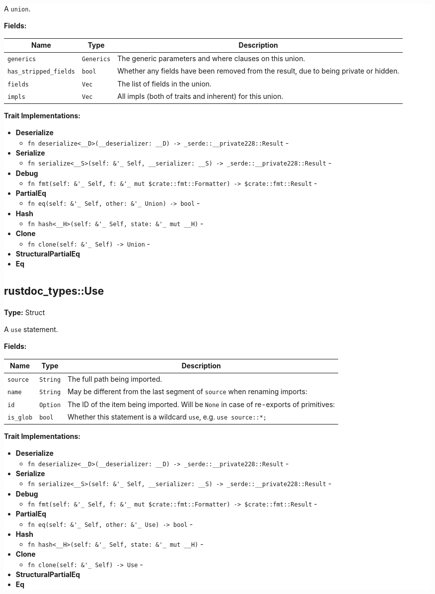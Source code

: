 A `union`.

**Fields:**

| Name | Type | Description |
|------|------|-------------|
| `generics` | `Generics` | The generic parameters and where clauses on this union. |
| `has_stripped_fields` | `bool` | Whether any fields have been removed from the result, due to being private or hidden. |
| `fields` | `Vec` | The list of fields in the union. |
| `impls` | `Vec` | All impls (both of traits and inherent) for this union. |

**Trait Implementations:**

- **Deserialize**
  - `fn deserialize<__D>(__deserializer: __D) -> _serde::__private228::Result` - 
- **Serialize**
  - `fn serialize<__S>(self: &'_ Self, __serializer: __S) -> _serde::__private228::Result` - 
- **Debug**
  - `fn fmt(self: &'_ Self, f: &'_ mut $crate::fmt::Formatter) -> $crate::fmt::Result` - 
- **PartialEq**
  - `fn eq(self: &'_ Self, other: &'_ Union) -> bool` - 
- **Hash**
  - `fn hash<__H>(self: &'_ Self, state: &'_ mut __H)` - 
- **Clone**
  - `fn clone(self: &'_ Self) -> Union` - 
- **StructuralPartialEq**
- **Eq**



## rustdoc_types::Use

**Type:** Struct

A `use` statement.

**Fields:**

| Name | Type | Description |
|------|------|-------------|
| `source` | `String` | The full path being imported. |
| `name` | `String` | May be different from the last segment of `source` when renaming imports: |
| `id` | `Option` | The ID of the item being imported. Will be `None` in case of re-exports of primitives: |
| `is_glob` | `bool` | Whether this statement is a wildcard `use`, e.g. `use source::*;` |

**Trait Implementations:**

- **Deserialize**
  - `fn deserialize<__D>(__deserializer: __D) -> _serde::__private228::Result` - 
- **Serialize**
  - `fn serialize<__S>(self: &'_ Self, __serializer: __S) -> _serde::__private228::Result` - 
- **Debug**
  - `fn fmt(self: &'_ Self, f: &'_ mut $crate::fmt::Formatter) -> $crate::fmt::Result` - 
- **PartialEq**
  - `fn eq(self: &'_ Self, other: &'_ Use) -> bool` - 
- **Hash**
  - `fn hash<__H>(self: &'_ Self, state: &'_ mut __H)` - 
- **Clone**
  - `fn clone(self: &'_ Self) -> Use` - 
- **StructuralPartialEq**
- **Eq**
